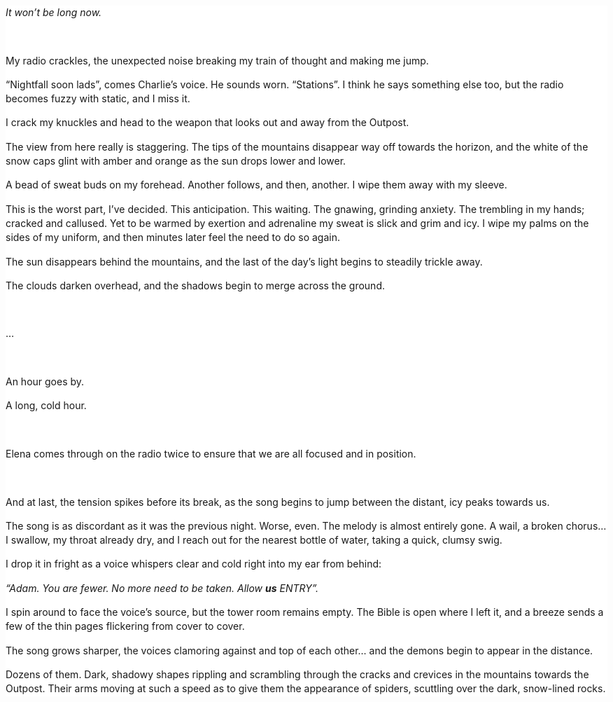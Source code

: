 *It won’t be long now.*

&#x200B;

My radio crackles, the unexpected noise breaking my train of thought and making me jump.

“Nightfall soon lads”, comes Charlie’s voice. He sounds worn. “Stations”. I think he says something else too, but the radio becomes fuzzy with static, and I miss it.

I crack my knuckles and head to the weapon that looks out and away from the Outpost.

The view from here really is staggering. The tips of the mountains disappear way off towards the horizon, and the white of the snow caps glint with amber and orange as the sun drops lower and lower.

A bead of sweat buds on my forehead. Another follows, and then, another. I wipe them away with my sleeve.

This is the worst part, I’ve decided. This anticipation. This waiting. The gnawing, grinding anxiety. The trembling in my hands; cracked and callused. Yet to be warmed by exertion and adrenaline my sweat is slick and grim and icy. I wipe my palms on the sides of my uniform, and then minutes later feel the need to do so again.

The sun disappears behind the mountains, and the last of the day’s light begins to steadily trickle away.

The clouds darken overhead, and the shadows begin to merge across the ground.

&#x200B;

…

&#x200B;

An hour goes by.

A long, cold hour.

&#x200B;

Elena comes through on the radio twice to ensure that we are all focused and in position.

&#x200B;

And at last, the tension spikes before its break, as the song begins to jump between the distant, icy peaks towards us.

The song is as discordant as it was the previous night. Worse, even. The melody is almost entirely gone. A wail, a broken chorus… I swallow, my throat already dry, and I reach out for the nearest bottle of water, taking a quick, clumsy swig.

I drop it in fright as a voice whispers clear and cold right into my ear from behind:

*“Adam. You are fewer. No more need to be taken. Allow* ***us*** *ENTRY”.*

I spin around to face the voice’s source, but the tower room remains empty. The Bible is open where I left it, and a breeze sends a few of the thin pages flickering from cover to cover.

The song grows sharper, the voices clamoring against and top of each other… and the demons begin to appear in the distance.

Dozens of them. Dark, shadowy shapes rippling and scrambling through the cracks and crevices in the mountains towards the Outpost. Their arms moving at such a speed as to give them the appearance of spiders, scuttling over the dark, snow-lined rocks.
